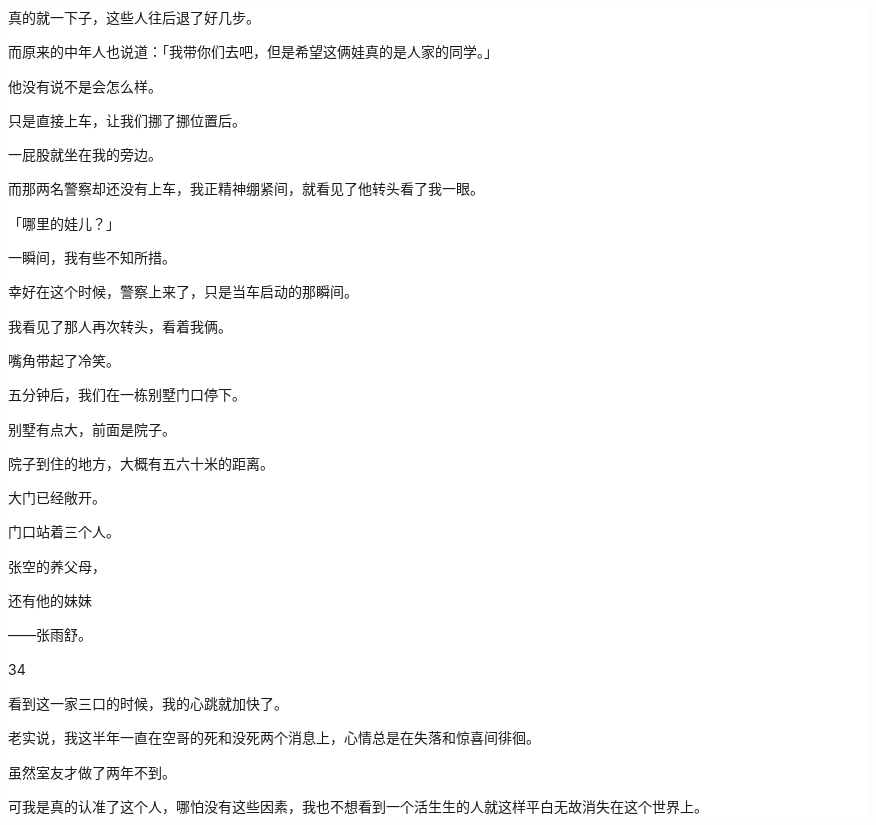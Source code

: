
真的就一下子，这些人往后退了好几步。


而原来的中年人也说道：「我带你们去吧，但是希望这俩娃真的是人家的同学。」


他没有说不是会怎么样。


只是直接上车，让我们挪了挪位置后。


一屁股就坐在我的旁边。


而那两名警察却还没有上车，我正精神绷紧间，就看见了他转头看了我一眼。


「哪里的娃儿？」


一瞬间，我有些不知所措。


幸好在这个时候，警察上来了，只是当车启动的那瞬间。


我看见了那人再次转头，看着我俩。


嘴角带起了冷笑。


五分钟后，我们在一栋别墅门口停下。


别墅有点大，前面是院子。


院子到住的地方，大概有五六十米的距离。


大门已经敞开。


门口站着三个人。


张空的养父母，


还有他的妹妹


——张雨舒。


34


看到这一家三口的时候，我的心跳就加快了。


老实说，我这半年一直在空哥的死和没死两个消息上，心情总是在失落和惊喜间徘徊。


虽然室友才做了两年不到。


可我是真的认准了这个人，哪怕没有这些因素，我也不想看到一个活生生的人就这样平白无故消失在这个世界上。

